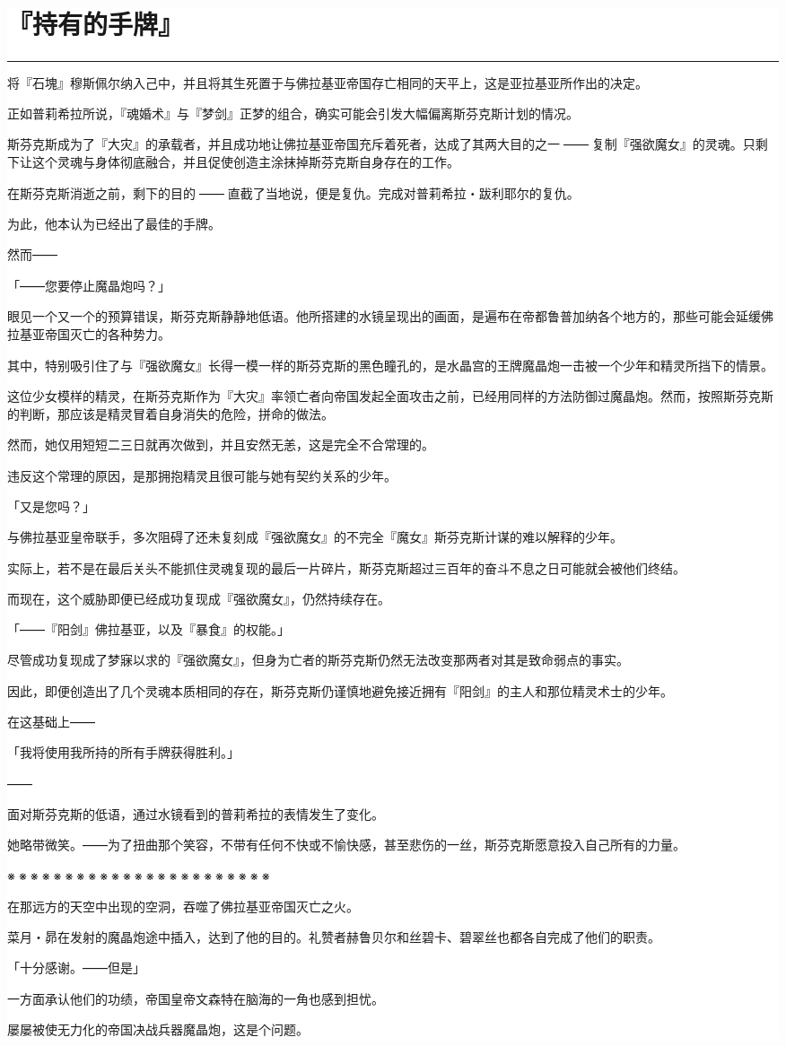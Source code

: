 # 『持有的手牌』

------

将『石塊』穆斯佩尔纳入己中，并且将其生死置于与佛拉基亚帝国存亡相同的天平上，这是亚拉基亚所作出的决定。

正如普莉希拉所说，『魂婚术』与『梦剑』正梦的组合，确实可能会引发大幅偏离斯芬克斯计划的情况。

斯芬克斯成为了『大灾』的承载者，并且成功地让佛拉基亚帝国充斥着死者，达成了其两大目的之一 —— 复制『强欲魔女』的灵魂。只剩下让这个灵魂与身体彻底融合，并且促使创造主涂抹掉斯芬克斯自身存在的工作。

在斯芬克斯消逝之前，剩下的目的 —— 直截了当地说，便是复仇。完成对普莉希拉・跋利耶尔的复仇。

为此，他本认为已经出了最佳的手牌。

然而——

「――您要停止魔晶炮吗？」

眼见一个又一个的预算错误，斯芬克斯静静地低语。他所搭建的水镜呈现出的画面，是遍布在帝都鲁普加纳各个地方的，那些可能会延缓佛拉基亚帝国灭亡的各种势力。

其中，特别吸引住了与『强欲魔女』长得一模一样的斯芬克斯的黑色瞳孔的，是水晶宫的王牌魔晶炮一击被一个少年和精灵所挡下的情景。

这位少女模样的精灵，在斯芬克斯作为『大灾』率领亡者向帝国发起全面攻击之前，已经用同样的方法防御过魔晶炮。然而，按照斯芬克斯的判断，那应该是精灵冒着自身消失的危险，拼命的做法。

然而，她仅用短短二三日就再次做到，并且安然无恙，这是完全不合常理的。

违反这个常理的原因，是那拥抱精灵且很可能与她有契约关系的少年。

「又是您吗？」

与佛拉基亚皇帝联手，多次阻碍了还未复刻成『强欲魔女』的不完全『魔女』斯芬克斯计谋的难以解释的少年。

实际上，若不是在最后关头不能抓住灵魂复现的最后一片碎片，斯芬克斯超过三百年的奋斗不息之日可能就会被他们终结。

而现在，这个威胁即便已经成功复现成『强欲魔女』，仍然持续存在。

「——『阳剑』佛拉基亚，以及『暴食』的权能。」

尽管成功复现成了梦寐以求的『强欲魔女』，但身为亡者的斯芬克斯仍然无法改变那两者对其是致命弱点的事实。

因此，即便创造出了几个灵魂本质相同的存在，斯芬克斯仍谨慎地避免接近拥有『阳剑』的主人和那位精灵术士的少年。

在这基础上——

「我将使用我所持的所有手牌获得胜利。」

——

面对斯芬克斯的低语，通过水镜看到的普莉希拉的表情发生了变化。

她略带微笑。——为了扭曲那个笑容，不带有任何不快或不愉快感，甚至悲伤的一丝，斯芬克斯愿意投入自己所有的力量。

※ ※ ※ ※ ※ ※ ※ ※ ※ ※ ※ ※ ※ ※ ※ ※ ※ ※ ※ ※ ※ ※ ※

在那远方的天空中出现的空洞，吞噬了佛拉基亚帝国灭亡之火。

菜月・昴在发射的魔晶炮途中插入，达到了他的目的。礼赞者赫鲁贝尔和丝碧卡、碧翠丝也都各自完成了他们的职责。

「十分感谢。——但是」

一方面承认他们的功绩，帝国皇帝文森特在脑海的一角也感到担忧。

屡屡被使无力化的帝国决战兵器魔晶炮，这是个问题。
